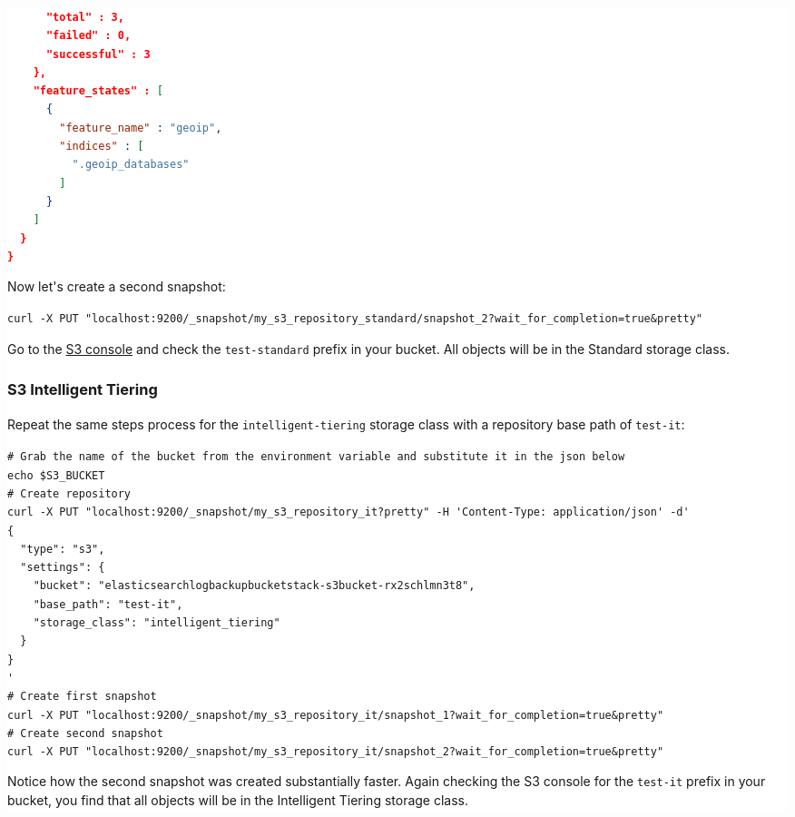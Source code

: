 ```json
      "total" : 3,
      "failed" : 0,
      "successful" : 3
    },
    "feature_states" : [
      {
        "feature_name" : "geoip",
        "indices" : [
          ".geoip_databases"
        ]
      }
    ]
  }
}
```
Now let's create a second snapshot:
```shell
curl -X PUT "localhost:9200/_snapshot/my_s3_repository_standard/snapshot_2?wait_for_completion=true&pretty"
```
Go to the [S3 console](https://s3.console.aws.amazon.com/s3/buckets) and check the `test-standard` prefix in your bucket. All objects will be in the Standard storage class.

### S3 Intelligent Tiering
Repeat the same steps process for the `intelligent-tiering` storage class with a repository base path of `test-it`:
```shell
# Grab the name of the bucket from the environment variable and substitute it in the json below
echo $S3_BUCKET
# Create repository
curl -X PUT "localhost:9200/_snapshot/my_s3_repository_it?pretty" -H 'Content-Type: application/json' -d'
{
  "type": "s3",
  "settings": {
    "bucket": "elasticsearchlogbackupbucketstack-s3bucket-rx2schlmn3t8",
    "base_path": "test-it",
    "storage_class": "intelligent_tiering"
  }
}
'
# Create first snapshot
curl -X PUT "localhost:9200/_snapshot/my_s3_repository_it/snapshot_1?wait_for_completion=true&pretty"
# Create second snapshot
curl -X PUT "localhost:9200/_snapshot/my_s3_repository_it/snapshot_2?wait_for_completion=true&pretty"
```
Notice how the second snapshot was created substantially faster.
Again checking the S3 console for the `test-it` prefix in your bucket, you find that all objects will be in the Intelligent Tiering storage class.
